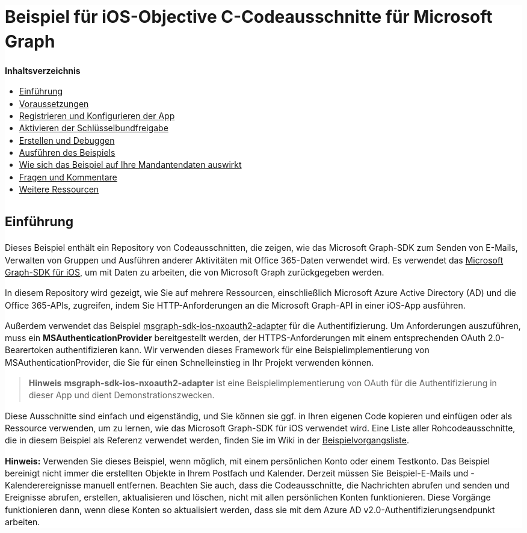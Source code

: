 # <a name="microsoft-graph-ios-objective-c-snippets-sample"></a>Beispiel für iOS-Objective C-Codeausschnitte für Microsoft Graph

**Inhaltsverzeichnis**

* [Einführung](#introduction)
* [Voraussetzungen](#prerequisites)
* [Registrieren und Konfigurieren der App](#register)
* [Aktivieren der Schlüsselbundfreigabe](#keychain)
* [Erstellen und Debuggen](#build)
* [Ausführen des Beispiels](#run)
* [Wie sich das Beispiel auf Ihre Mandantendaten auswirkt](#how-the-sample-affects-your-tenant-data)
* [Fragen und Kommentare](#questions)
* [Weitere Ressourcen](#additional-resources)

<a name="introduction"></a>
## <a name="introduction"></a>Einführung

Dieses Beispiel enthält ein Repository von Codeausschnitten, die zeigen, wie das Microsoft Graph-SDK zum Senden von E-Mails, Verwalten von Gruppen und Ausführen anderer Aktivitäten mit Office 365-Daten verwendet wird. Es verwendet das [Microsoft Graph-SDK für iOS](https://github.com/microsoftgraph/msgraph-sdk-ios), um mit Daten zu arbeiten, die von Microsoft Graph zurückgegeben werden.

In diesem Repository wird gezeigt, wie Sie auf mehrere Ressourcen, einschließlich Microsoft Azure Active Directory (AD) und die Office 365-APIs, zugreifen, indem Sie HTTP-Anforderungen an die Microsoft Graph-API in einer iOS-App ausführen. 

Außerdem verwendet das Beispiel [msgraph-sdk-ios-nxoauth2-adapter](https://github.com/microsoftgraph/msgraph-sdk-ios-nxoauth2-adapter) für die Authentifizierung. Um Anforderungen auszuführen, muss ein **MSAuthenticationProvider** bereitgestellt werden, der HTTPS-Anforderungen mit einem entsprechenden OAuth 2.0-Bearertoken authentifizieren kann. Wir verwenden dieses Framework für eine Beispielimplementierung von MSAuthenticationProvider, die Sie für einen Schnelleinstieg in Ihr Projekt verwenden können.

 > **Hinweis** **msgraph-sdk-ios-nxoauth2-adapter** ist eine Beispielimplementierung von OAuth für die Authentifizierung in dieser App und dient Demonstrationszwecken.

Diese Ausschnitte sind einfach und eigenständig, und Sie können sie ggf. in Ihren eigenen Code kopieren und einfügen oder als Ressource verwenden, um zu lernen, wie das Microsoft Graph-SDK für iOS verwendet wird. Eine Liste aller Rohcodeausschnitte, die in diesem Beispiel als Referenz verwendet werden, finden Sie im Wiki in der [Beispielvorgangsliste](https://github.com/microsoftgraph/iOS-objectiveC-snippets-sample/wiki/Sample-Operations-List).

**Hinweis:** Verwenden Sie dieses Beispiel, wenn möglich, mit einem persönlichen Konto oder einem Testkonto. Das Beispiel bereinigt nicht immer die erstellten Objekte in Ihrem Postfach und Kalender. Derzeit müssen Sie Beispiel-E-Mails und -Kalenderereignisse manuell entfernen. Beachten Sie auch, dass die Codeausschnitte, die Nachrichten abrufen und senden und Ereignisse abrufen, erstellen, aktualisieren und löschen, nicht mit allen persönlichen Konten funktionieren. Diese Vorgänge funktionieren dann, wenn diese Konten so aktualisiert werden, dass sie mit dem Azure AD v2.0-Authentifizierungsendpunkt arbeiten.

